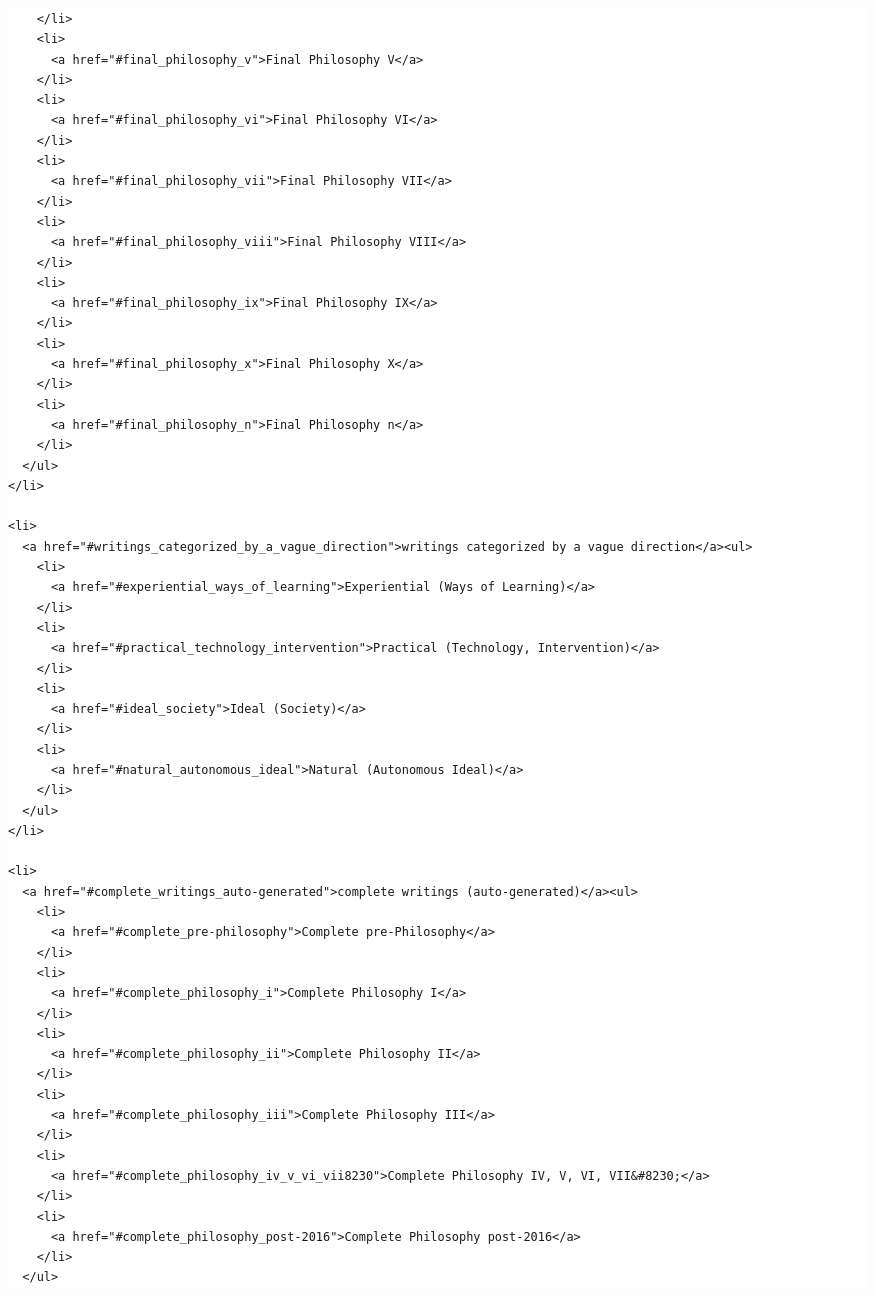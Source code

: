         </li>
        <li>
          <a href="#final_philosophy_v">Final Philosophy V</a>
        </li>
        <li>
          <a href="#final_philosophy_vi">Final Philosophy VI</a>
        </li>
        <li>
          <a href="#final_philosophy_vii">Final Philosophy VII</a>
        </li>
        <li>
          <a href="#final_philosophy_viii">Final Philosophy VIII</a>
        </li>
        <li>
          <a href="#final_philosophy_ix">Final Philosophy IX</a>
        </li>
        <li>
          <a href="#final_philosophy_x">Final Philosophy X</a>
        </li>
        <li>
          <a href="#final_philosophy_n">Final Philosophy n</a>
        </li>
      </ul>
    </li>
    
    <li>
      <a href="#writings_categorized_by_a_vague_direction">writings categorized by a vague direction</a><ul>
        <li>
          <a href="#experiential_ways_of_learning">Experiential (Ways of Learning)</a>
        </li>
        <li>
          <a href="#practical_technology_intervention">Practical (Technology, Intervention)</a>
        </li>
        <li>
          <a href="#ideal_society">Ideal (Society)</a>
        </li>
        <li>
          <a href="#natural_autonomous_ideal">Natural (Autonomous Ideal)</a>
        </li>
      </ul>
    </li>
    
    <li>
      <a href="#complete_writings_auto-generated">complete writings (auto-generated)</a><ul>
        <li>
          <a href="#complete_pre-philosophy">Complete pre-Philosophy</a>
        </li>
        <li>
          <a href="#complete_philosophy_i">Complete Philosophy I</a>
        </li>
        <li>
          <a href="#complete_philosophy_ii">Complete Philosophy II</a>
        </li>
        <li>
          <a href="#complete_philosophy_iii">Complete Philosophy III</a>
        </li>
        <li>
          <a href="#complete_philosophy_iv_v_vi_vii8230">Complete Philosophy IV, V, VI, VII&#8230;</a>
        </li>
        <li>
          <a href="#complete_philosophy_post-2016">Complete Philosophy post-2016</a>
        </li>
      </ul>